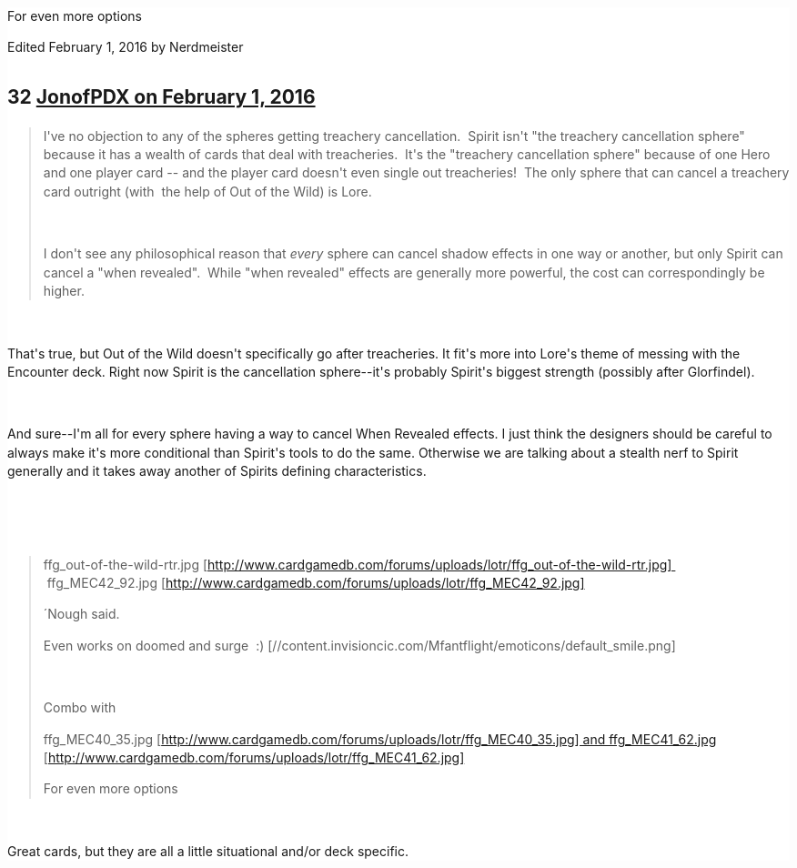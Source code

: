 For even more options

Edited February 1, 2016 by Nerdmeister

## 32 [JonofPDX on February 1, 2016](https://community.fantasyflightgames.com/topic/200749-canceling-treacheries/?do=findComment&comment=2025841)

> I've no objection to any of the spheres getting treachery cancellation.  Spirit isn't "the treachery cancellation sphere" because it has a wealth of cards that deal with treacheries.  It's the "treachery cancellation sphere" because of one Hero and one player card -- and the player card doesn't even single out treacheries!  The only sphere that can cancel a treachery card outright (with  the help of Out of the Wild) is Lore.
> 
>  
> 
> I don't see any philosophical reason that *every* sphere can cancel shadow effects in one way or another, but only Spirit can cancel a "when revealed".  While "when revealed" effects are generally more powerful, the cost can correspondingly be higher.

 

That's true, but Out of the Wild doesn't specifically go after treacheries. It fit's more into Lore's theme of messing with the Encounter deck. Right now Spirit is the cancellation sphere--it's probably Spirit's biggest strength (possibly after Glorfindel). 

 

And sure--I'm all for every sphere having a way to cancel When Revealed effects. I just think the designers should be careful to always make it's more conditional than Spirit's tools to do the same. Otherwise we are talking about a stealth nerf to Spirit generally and it takes away another of Spirits defining characteristics. 

 

 

> ffg_out-of-the-wild-rtr.jpg [http://www.cardgamedb.com/forums/uploads/lotr/ffg_out-of-the-wild-rtr.jpg]   ffg_MEC42_92.jpg [http://www.cardgamedb.com/forums/uploads/lotr/ffg_MEC42_92.jpg]
> 
> ´Nough said.
> 
> Even works on doomed and surge  :) [//content.invisioncic.com/Mfantflight/emoticons/default_smile.png]
> 
>  
> 
> Combo with
> 
> ffg_MEC40_35.jpg [http://www.cardgamedb.com/forums/uploads/lotr/ffg_MEC40_35.jpg] and ffg_MEC41_62.jpg [http://www.cardgamedb.com/forums/uploads/lotr/ffg_MEC41_62.jpg]
> 
> For even more options

 

Great cards, but they are all a little situational and/or deck specific. 
